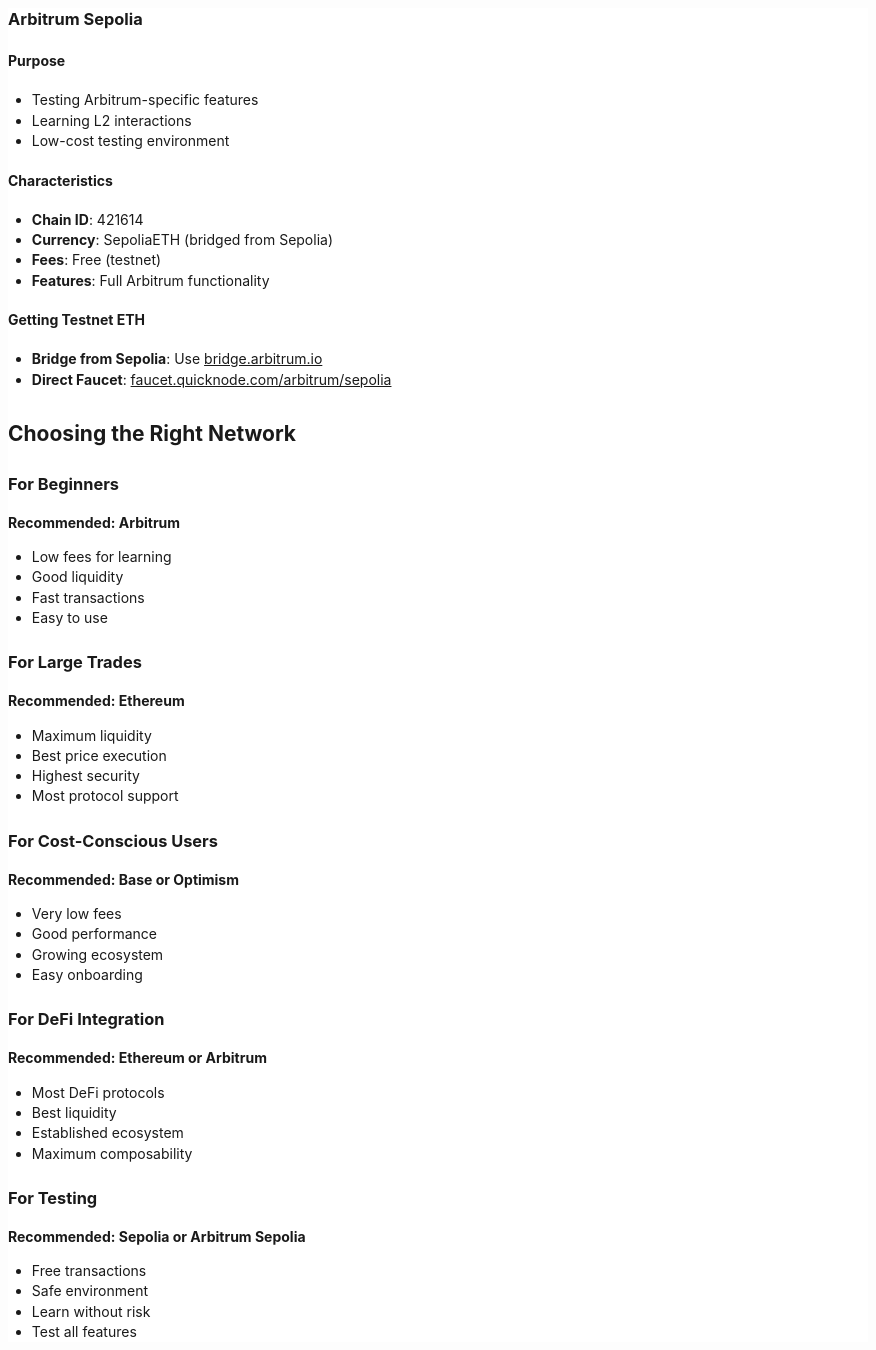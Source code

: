 ### **Arbitrum Sepolia**

#### **Purpose**
- Testing Arbitrum-specific features
- Learning L2 interactions
- Low-cost testing environment

#### **Characteristics**
- **Chain ID**: 421614
- **Currency**: SepoliaETH (bridged from Sepolia)
- **Fees**: Free (testnet)
- **Features**: Full Arbitrum functionality

#### **Getting Testnet ETH**
- **Bridge from Sepolia**: Use [bridge.arbitrum.io](https://bridge.arbitrum.io)
- **Direct Faucet**: [faucet.quicknode.com/arbitrum/sepolia](https://faucet.quicknode.com/arbitrum/sepolia)

## Choosing the Right Network

### **For Beginners**
**Recommended: Arbitrum**
- Low fees for learning
- Good liquidity
- Fast transactions
- Easy to use

### **For Large Trades**
**Recommended: Ethereum**
- Maximum liquidity
- Best price execution
- Highest security
- Most protocol support

### **For Cost-Conscious Users**
**Recommended: Base or Optimism**
- Very low fees
- Good performance
- Growing ecosystem
- Easy onboarding

### **For DeFi Integration**
**Recommended: Ethereum or Arbitrum**
- Most DeFi protocols
- Best liquidity
- Established ecosystem
- Maximum composability

### **For Testing**
**Recommended: Sepolia or Arbitrum Sepolia**
- Free transactions
- Safe environment
- Learn without risk
- Test all features
